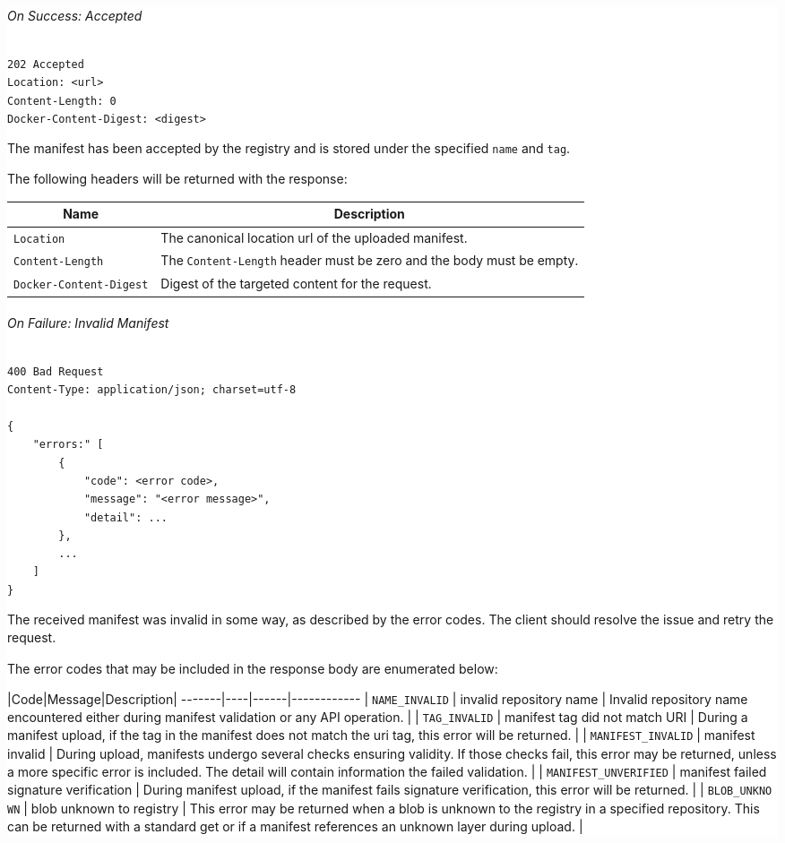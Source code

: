 
###### On Success: Accepted

```
202 Accepted
Location: <url>
Content-Length: 0
Docker-Content-Digest: <digest>
```

The manifest has been accepted by the registry and is stored under the specified `name` and `tag`.

The following headers will be returned with the response:

|Name|Description|
|----|-----------|
|`Location`|The canonical location url of the uploaded manifest.|
|`Content-Length`|The `Content-Length` header must be zero and the body must be empty.|
|`Docker-Content-Digest`|Digest of the targeted content for the request.|




###### On Failure: Invalid Manifest

```
400 Bad Request
Content-Type: application/json; charset=utf-8

{
	"errors:" [
	    {
            "code": <error code>,
            "message": "<error message>",
            "detail": ...
        },
        ...
    ]
}
```

The received manifest was invalid in some way, as described by the error codes. The client should resolve the issue and retry the request.



The error codes that may be included in the response body are enumerated below:

|Code|Message|Description|
-------|----|------|------------
| `NAME_INVALID` | invalid repository name | Invalid repository name encountered either during manifest validation or any API operation. |
| `TAG_INVALID` | manifest tag did not match URI | During a manifest upload, if the tag in the manifest does not match the uri tag, this error will be returned. |
| `MANIFEST_INVALID` | manifest invalid | During upload, manifests undergo several checks ensuring validity. If those checks fail, this error may be returned, unless a more specific error is included. The detail will contain information the failed validation. |
| `MANIFEST_UNVERIFIED` | manifest failed signature verification | During manifest upload, if the manifest fails signature verification, this error will be returned. |
| `BLOB_UNKNOWN` | blob unknown to registry | This error may be returned when a blob is unknown to the registry in a specified repository. This can be returned with a standard get or if a manifest references an unknown layer during upload. |
